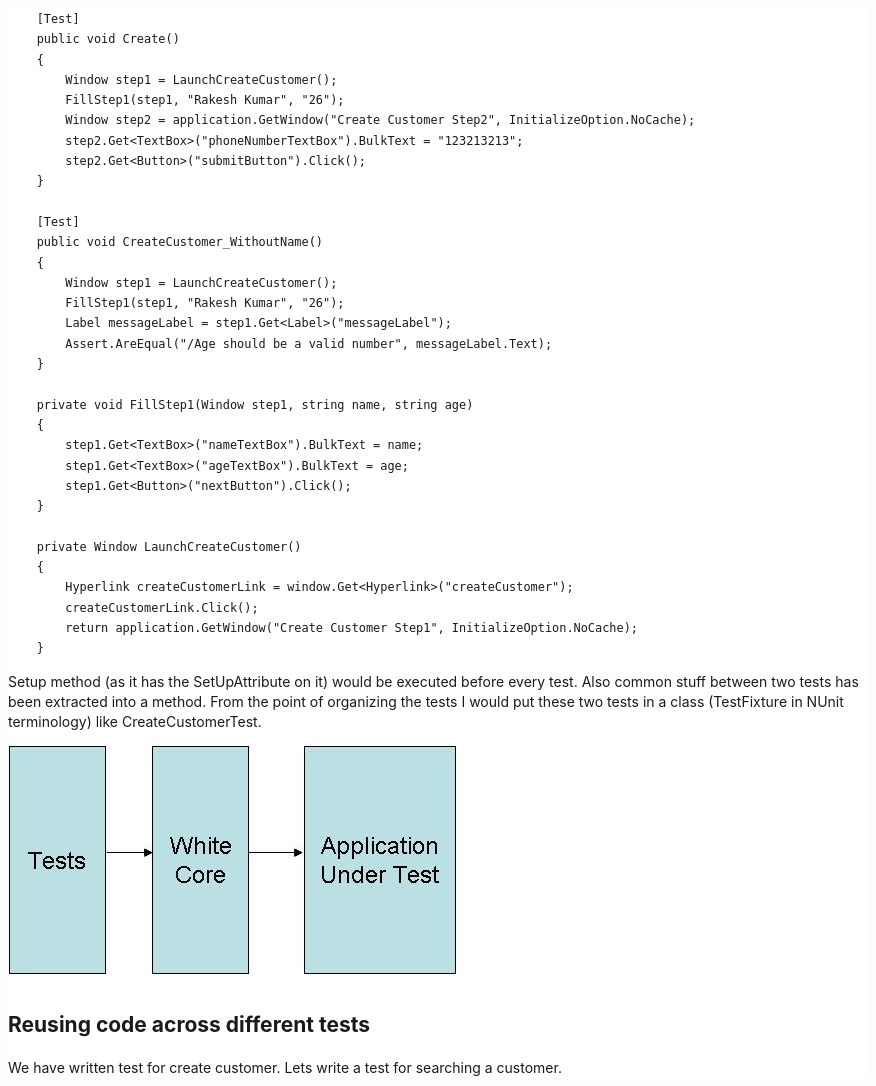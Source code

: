 		[Test]
		public void Create()
		{
		    Window step1 = LaunchCreateCustomer();
		    FillStep1(step1, "Rakesh Kumar", "26");
		    Window step2 = application.GetWindow("Create Customer Step2", InitializeOption.NoCache);
		    step2.Get<TextBox>("phoneNumberTextBox").BulkText = "123213213";
		    step2.Get<Button>("submitButton").Click();
		}
		
		[Test]
		public void CreateCustomer_WithoutName()
		{
		    Window step1 = LaunchCreateCustomer();
		    FillStep1(step1, "Rakesh Kumar", "26");
		    Label messageLabel = step1.Get<Label>("messageLabel");
		    Assert.AreEqual("/Age should be a valid number", messageLabel.Text);
		}
		
		private void FillStep1(Window step1, string name, string age)
		{
		    step1.Get<TextBox>("nameTextBox").BulkText = name;
		    step1.Get<TextBox>("ageTextBox").BulkText = age;
		    step1.Get<Button>("nextButton").Click();
		}
		
		private Window LaunchCreateCustomer()
		{
		    Hyperlink createCustomerLink = window.Get<Hyperlink>("createCustomer");
		    createCustomerLink.Click();
		    return application.GetWindow("Create Customer Step1", InitializeOption.NoCache);
		}

Setup method (as it has the SetUpAttribute on it) would be executed before every test. Also common stuff between two tests has been extracted into a method.
From the point of organizing the tests I would put these two tests in a class (TestFixture in NUnit terminology) like CreateCustomerTest.

![RefactoringToUseScreenObjects](../../img/White/ScreenObjects/RefactoringToUseScreenObjects.png)

## Reusing code across different tests
We have written test for create customer. Lets write a test for searching a customer.
